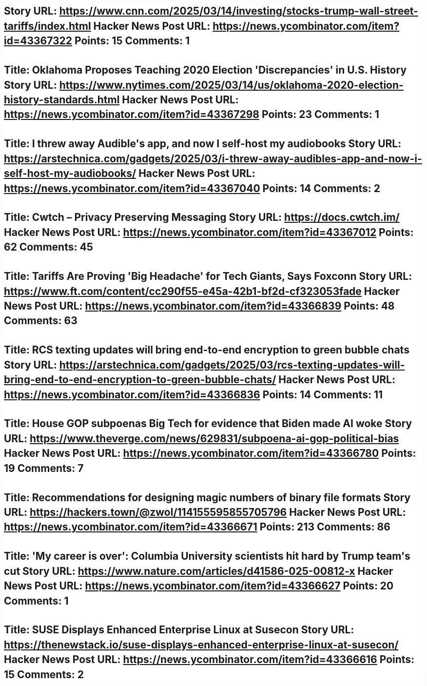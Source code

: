 Story URL: https://www.cnn.com/2025/03/14/investing/stocks-trump-wall-street-tariffs/index.html
Hacker News Post URL: https://news.ycombinator.com/item?id=43367322
Points: 15
Comments: 1
----------------------------------------
Title: Oklahoma Proposes Teaching 2020 Election 'Discrepancies' in U.S. History
Story URL: https://www.nytimes.com/2025/03/14/us/oklahoma-2020-election-history-standards.html
Hacker News Post URL: https://news.ycombinator.com/item?id=43367298
Points: 23
Comments: 1
----------------------------------------
Title: I threw away Audible's app, and now I self-host my audiobooks
Story URL: https://arstechnica.com/gadgets/2025/03/i-threw-away-audibles-app-and-now-i-self-host-my-audiobooks/
Hacker News Post URL: https://news.ycombinator.com/item?id=43367040
Points: 14
Comments: 2
----------------------------------------
Title: Cwtch – Privacy Preserving Messaging
Story URL: https://docs.cwtch.im/
Hacker News Post URL: https://news.ycombinator.com/item?id=43367012
Points: 62
Comments: 45
----------------------------------------
Title: Tariffs Are Proving 'Big Headache' for Tech Giants, Says Foxconn
Story URL: https://www.ft.com/content/cc290f55-e45a-42b1-bf2d-cf323053fade
Hacker News Post URL: https://news.ycombinator.com/item?id=43366839
Points: 48
Comments: 63
----------------------------------------
Title: RCS texting updates will bring end-to-end encryption to green bubble chats
Story URL: https://arstechnica.com/gadgets/2025/03/rcs-texting-updates-will-bring-end-to-end-encryption-to-green-bubble-chats/
Hacker News Post URL: https://news.ycombinator.com/item?id=43366836
Points: 14
Comments: 11
----------------------------------------
Title: House GOP subpoenas Big Tech for evidence that Biden made AI woke
Story URL: https://www.theverge.com/news/629831/subpoena-ai-gop-political-bias
Hacker News Post URL: https://news.ycombinator.com/item?id=43366780
Points: 19
Comments: 7
----------------------------------------
Title: Recommendations for designing magic numbers of binary file formats
Story URL: https://hackers.town/@zwol/114155595855705796
Hacker News Post URL: https://news.ycombinator.com/item?id=43366671
Points: 213
Comments: 86
----------------------------------------
Title: 'My career is over': Columbia University scientists hit hard by Trump team's cut
Story URL: https://www.nature.com/articles/d41586-025-00812-x
Hacker News Post URL: https://news.ycombinator.com/item?id=43366627
Points: 20
Comments: 1
----------------------------------------
Title: SUSE Displays Enhanced Enterprise Linux at Susecon
Story URL: https://thenewstack.io/suse-displays-enhanced-enterprise-linux-at-susecon/
Hacker News Post URL: https://news.ycombinator.com/item?id=43366616
Points: 15
Comments: 2
----------------------------------------